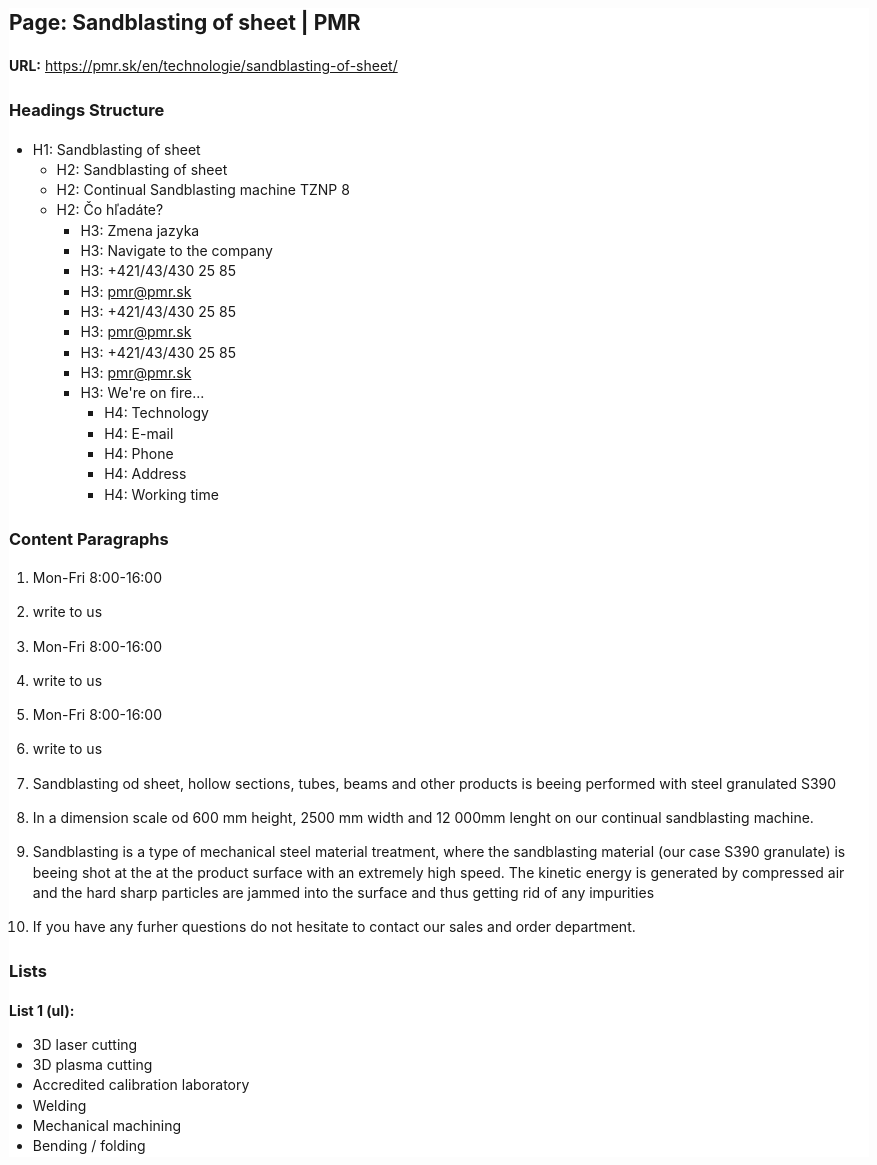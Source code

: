 ## Page: Sandblasting of sheet | PMR
**URL:** https://pmr.sk/en/technologie/sandblasting-of-sheet/

### Headings Structure
- H1: Sandblasting of sheet
  - H2: Sandblasting of sheet
  - H2: Continual Sandblasting machine TZNP 8
  - H2: Čo hľadáte?
    - H3: Zmena jazyka
    - H3: Navigate to the company
    - H3: +421/43/430 25 85
    - H3: pmr@pmr.sk
    - H3: +421/43/430 25 85
    - H3: pmr@pmr.sk
    - H3: +421/43/430 25 85
    - H3: pmr@pmr.sk
    - H3: We're on fire...
      - H4: Technology
      - H4: E-mail
      - H4: Phone
      - H4: Address
      - H4: Working time

### Content Paragraphs
1. Mon-Fri 8:00-16:00

2. write to us

3. Mon-Fri 8:00-16:00

4. write to us

5. Mon-Fri 8:00-16:00

6. write to us

7. Sandblasting od sheet, hollow sections, tubes, beams and other products is beeing performed with steel granulated S390

8. In a dimension scale od 600 mm height, 2500 mm width and 12 000mm lenght on our continual sandblasting machine.

9. Sandblasting is a type of mechanical steel material treatment, where the sandblasting material (our case S390 granulate) is beeing shot at the at the product surface with an extremely high speed. The kinetic energy is generated by compressed air and the hard sharp particles are jammed into the surface and thus getting rid of any impurities

10. If you have any furher questions do not hesitate to contact our sales and order department.

### Lists
**List 1 (ul):**
- 3D laser cutting
- 3D plasma cutting
- Accredited calibration laboratory
- Welding
- Mechanical machining
- Bending / folding
